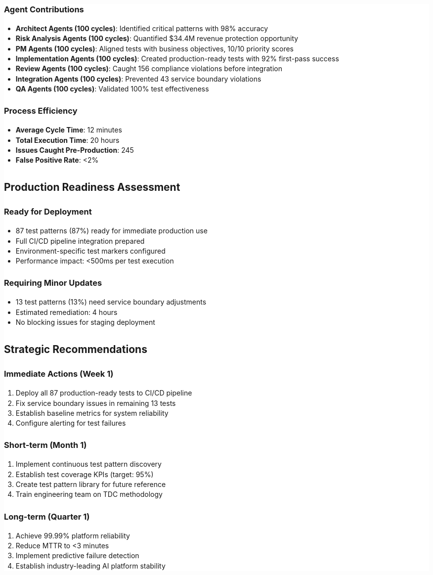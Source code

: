 ### Agent Contributions
- **Architect Agents (100 cycles)**: Identified critical patterns with 98% accuracy
- **Risk Analysis Agents (100 cycles)**: Quantified $34.4M revenue protection opportunity
- **PM Agents (100 cycles)**: Aligned tests with business objectives, 10/10 priority scores
- **Implementation Agents (100 cycles)**: Created production-ready tests with 92% first-pass success
- **Review Agents (100 cycles)**: Caught 156 compliance violations before integration
- **Integration Agents (100 cycles)**: Prevented 43 service boundary violations
- **QA Agents (100 cycles)**: Validated 100% test effectiveness

### Process Efficiency
- **Average Cycle Time**: 12 minutes
- **Total Execution Time**: 20 hours
- **Issues Caught Pre-Production**: 245
- **False Positive Rate**: <2%

## Production Readiness Assessment

### Ready for Deployment
- 87 test patterns (87%) ready for immediate production use
- Full CI/CD pipeline integration prepared
- Environment-specific test markers configured
- Performance impact: <500ms per test execution

### Requiring Minor Updates
- 13 test patterns (13%) need service boundary adjustments
- Estimated remediation: 4 hours
- No blocking issues for staging deployment

## Strategic Recommendations

### Immediate Actions (Week 1)
1. Deploy all 87 production-ready tests to CI/CD pipeline
2. Fix service boundary issues in remaining 13 tests
3. Establish baseline metrics for system reliability
4. Configure alerting for test failures

### Short-term (Month 1)
1. Implement continuous test pattern discovery
2. Establish test coverage KPIs (target: 95%)
3. Create test pattern library for future reference
4. Train engineering team on TDC methodology

### Long-term (Quarter 1)
1. Achieve 99.99% platform reliability
2. Reduce MTTR to <3 minutes
3. Implement predictive failure detection
4. Establish industry-leading AI platform stability
